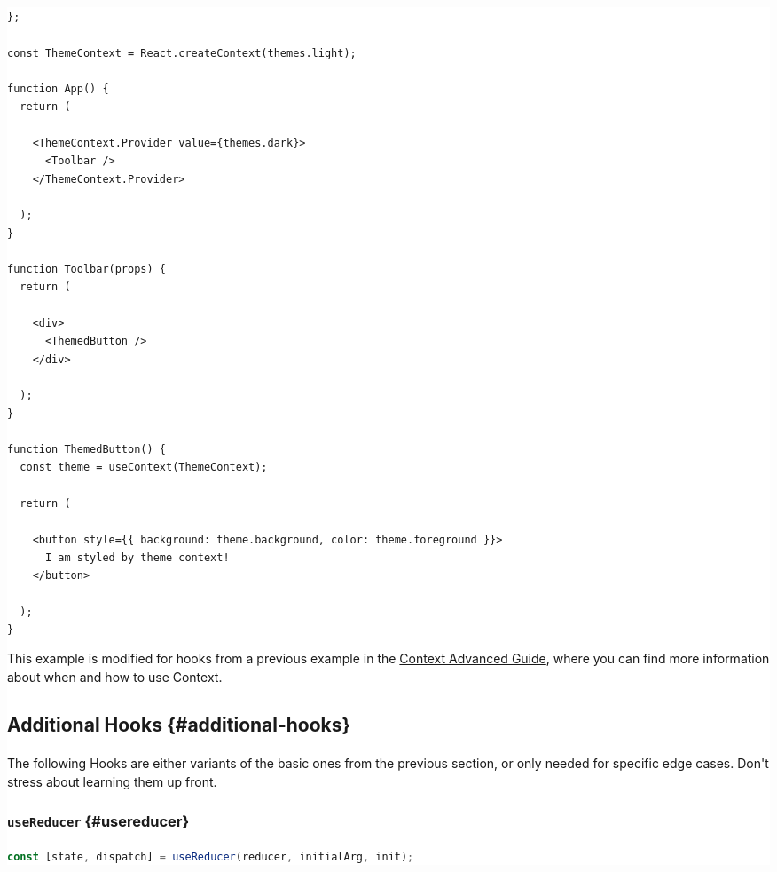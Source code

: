 ```js{31-36}
}; 

const ThemeContext = React.createContext(themes.light); 

function App() {
  return (

    <ThemeContext.Provider value={themes.dark}>
      <Toolbar />
    </ThemeContext.Provider>

  ); 
}

function Toolbar(props) {
  return (

    <div>
      <ThemedButton />
    </div>

  ); 
}

function ThemedButton() {
  const theme = useContext(ThemeContext); 

  return (

    <button style={{ background: theme.background, color: theme.foreground }}>
      I am styled by theme context!
    </button>

  ); 
}

``` 
This example is modified for hooks from a previous example in the [Context Advanced Guide](/docs/context.html), where you can find more information about when and how to use Context.

## Additional Hooks {#additional-hooks}

The following Hooks are either variants of the basic ones from the previous section, or only needed for specific edge cases. Don't stress about learning them up front.

### `useReducer` {#usereducer}

```js
const [state, dispatch] = useReducer(reducer, initialArg, init);
```
